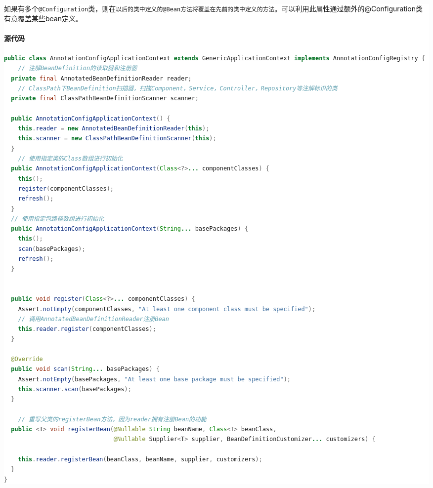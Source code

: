 如果有多个`@Configuration`类，则在`以后的类中定义的@Bean方法将覆盖在先前的类中定义的方法`。可以利用此属性通过额外的@Configuration类有意覆盖某些bean定义。



#### 源代码



```java
public class AnnotationConfigApplicationContext extends GenericApplicationContext implements AnnotationConfigRegistry {
	// 注解BeanDefinition的读取器和注册器
  private final AnnotatedBeanDefinitionReader reader;
	// ClassPath下BeanDefinition扫描器，扫描Component，Service，Controller，Repository等注解标识的类 
  private final ClassPathBeanDefinitionScanner scanner;

  public AnnotationConfigApplicationContext() {
    this.reader = new AnnotatedBeanDefinitionReader(this);
    this.scanner = new ClassPathBeanDefinitionScanner(this);
  }
	// 使用指定类的Class数组进行初始化
  public AnnotationConfigApplicationContext(Class<?>... componentClasses) {
    this();
    register(componentClasses);
    refresh();
  }
  // 使用指定包路径数组进行初始化
  public AnnotationConfigApplicationContext(String... basePackages) {
    this();
    scan(basePackages);
    refresh();
  }


  public void register(Class<?>... componentClasses) {
    Assert.notEmpty(componentClasses, "At least one component class must be specified");
    // 调用AnnotatedBeanDefinitionReader注册Bean
    this.reader.register(componentClasses);
  }

  @Override
  public void scan(String... basePackages) {
    Assert.notEmpty(basePackages, "At least one base package must be specified");
    this.scanner.scan(basePackages);
  }

	// 重写父类的registerBean方法，因为reader拥有注册Bean的功能
  public <T> void registerBean(@Nullable String beanName, Class<T> beanClass,
                               @Nullable Supplier<T> supplier, BeanDefinitionCustomizer... customizers) {

    this.reader.registerBean(beanClass, beanName, supplier, customizers);
  }
}
```
